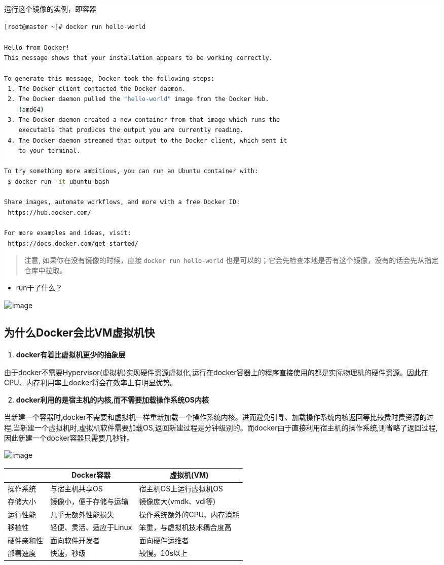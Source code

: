 运行这个镜像的实例，即容器

```sh
[root@master ~]# docker run hello-world

Hello from Docker!
This message shows that your installation appears to be working correctly.

To generate this message, Docker took the following steps:
 1. The Docker client contacted the Docker daemon.
 2. The Docker daemon pulled the "hello-world" image from the Docker Hub.
    (amd64)
 3. The Docker daemon created a new container from that image which runs the
    executable that produces the output you are currently reading.
 4. The Docker daemon streamed that output to the Docker client, which sent it
    to your terminal.

To try something more ambitious, you can run an Ubuntu container with:
 $ docker run -it ubuntu bash

Share images, automate workflows, and more with a free Docker ID:
 https://hub.docker.com/

For more examples and ideas, visit:
 https://docs.docker.com/get-started/
```

> 注意, 如果你在没有镜像的时候，直接 `docker run hello-world` 也是可以的；它会先检查本地是否有这个镜像，没有的话会先从指定仓库中拉取。

+ run干了什么？

![image](https://jsd.cdn.zzko.cn/gh/xustudyxu/image-hosting1@master/20220904/image.4fq3ksgij3g.webp)

## 为什么Docker会比VM虚拟机快

1. **docker有着比虚拟机更少的抽象层**

由于docker不需要Hypervisor(虚拟机)实现硬件资源虚拟化,运行在docker容器上的程序直接使用的都是实际物理机的硬件资源。因此在CPU、内存利用率上docker将会在效率上有明显优势。

2. **docker利用的是宿主机的内核,而不需要加载操作系统OS内核**

当新建一个容器时,docker不需要和虚拟机一样重新加载一个操作系统内核。进而避免引寻、加载操作系统内核返回等比较费时费资源的过程,当新建一个虚拟机时,虚拟机软件需要加载OS,返回新建过程是分钟级别的。而docker由于直接利用宿主机的操作系统,则省略了返回过程,因此新建一个docker容器只需要几秒钟。

![image](https://jsd.cdn.zzko.cn/gh/xustudyxu/image-hosting1@master/20220904/image.4xh8wae98fk0.webp)

|            | Docker容器              | 虚拟机(VM)                  |
| ---------- | ----------------------- | --------------------------- |
| 操作系统   | 与宿主机共享OS          | 宿主机OS上运行虚拟机OS      |
| 存储大小   | 镜像小，便于存储与运输  | 镜像庞大(vmdk、vdi等)       |
| 运行性能   | 几乎无额外性能损失      | 操作系统额外的CPU、内存消耗 |
| 移植性     | 轻便、灵活、适应于Linux | 笨重，与虚拟机技术耦合度高  |
| 硬件亲和性 | 面向软件开发者          | 面向硬件运维者              |
| 部署速度   | 快速，秒级              | 较慢。10s以上               |
